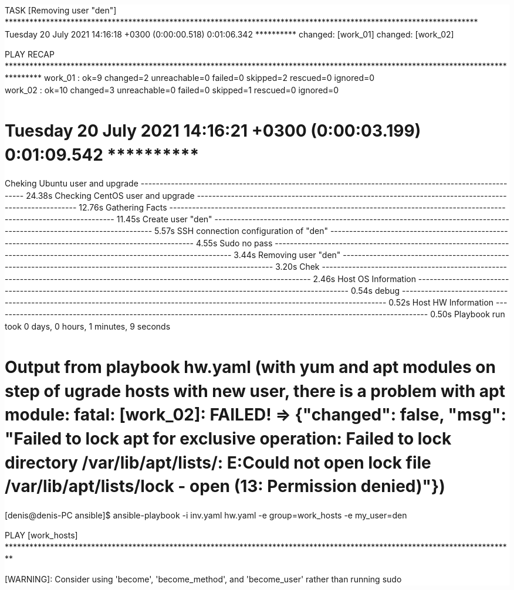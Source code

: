 TASK [Removing user "den"] *******************************************************************************************************************
Tuesday 20 July 2021  14:16:18 +0300 (0:00:00.518)       0:01:06.342 ********** 
changed: [work_01]
changed: [work_02]

PLAY RECAP ***********************************************************************************************************************************
work_01                    : ok=9    changed=2    unreachable=0    failed=0    skipped=2    rescued=0    ignored=0   
work_02                    : ok=10   changed=3    unreachable=0    failed=0    skipped=1    rescued=0    ignored=0   

Tuesday 20 July 2021  14:16:21 +0300 (0:00:03.199)       0:01:09.542 ********** 
=============================================================================== 
Cheking Ubuntu user and upgrade ------------------------------------------------------------------------------------------------------ 24.38s
Checking CentOS user and upgrade ----------------------------------------------------------------------------------------------------- 12.76s
Gathering Facts ---------------------------------------------------------------------------------------------------------------------- 11.45s
Create user "den" --------------------------------------------------------------------------------------------------------------------- 5.57s
SSH connection configuration of "den" ------------------------------------------------------------------------------------------------- 4.55s
Sudo no pass -------------------------------------------------------------------------------------------------------------------------- 3.44s
Removing user "den" ------------------------------------------------------------------------------------------------------------------- 3.20s
Chek ---------------------------------------------------------------------------------------------------------------------------------- 2.46s
Host OS Information ------------------------------------------------------------------------------------------------------------------- 0.54s
debug --------------------------------------------------------------------------------------------------------------------------------- 0.52s
Host HW Information ------------------------------------------------------------------------------------------------------------------- 0.50s
Playbook run took 0 days, 0 hours, 1 minutes, 9 seconds


# Output from playbook hw.yaml (with yum and apt modules on step of ugrade hosts with new user, there is a problem with apt module: fatal: [work_02]: FAILED! => {"changed": false, "msg": "Failed to lock apt for exclusive operation: Failed to lock directory /var/lib/apt/lists/: E:Could not open lock file /var/lib/apt/lists/lock - open (13: Permission denied)"}) 

[denis@denis-PC ansible]$ ansible-playbook -i inv.yaml hw.yaml -e group=work_hosts -e my_user=den

PLAY [work_hosts] ****************************************************************************************************************************


[WARNING]: Consider using 'become', 'become_method', and 'become_user' rather than running sudo